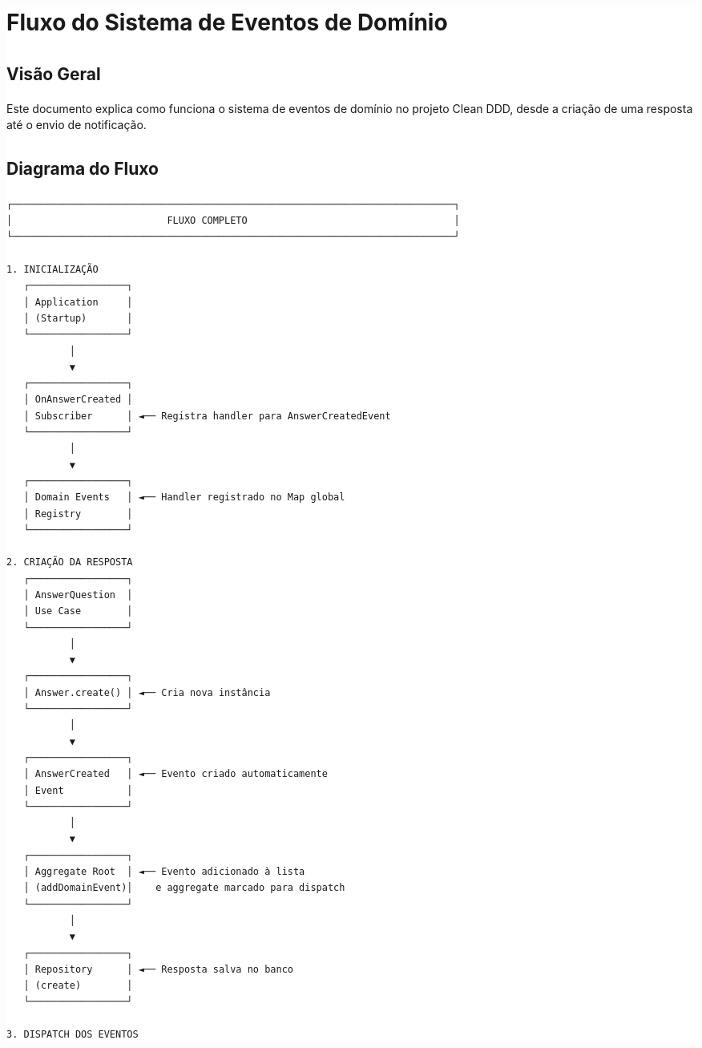 # Fluxo do Sistema de Eventos de Domínio

## Visão Geral

Este documento explica como funciona o sistema de eventos de domínio no projeto Clean DDD, desde a criação de uma resposta até o envio de notificação.

## Diagrama do Fluxo

```
┌─────────────────────────────────────────────────────────────────────────────┐
│                           FLUXO COMPLETO                                    │
└─────────────────────────────────────────────────────────────────────────────┘

1. INICIALIZAÇÃO
   ┌─────────────────┐
   │ Application     │
   │ (Startup)       │
   └─────────────────┘
           │
           ▼
   ┌─────────────────┐
   │ OnAnswerCreated │
   │ Subscriber      │ ◄── Registra handler para AnswerCreatedEvent
   └─────────────────┘
           │
           ▼
   ┌─────────────────┐
   │ Domain Events   │ ◄── Handler registrado no Map global
   │ Registry        │
   └─────────────────┘

2. CRIAÇÃO DA RESPOSTA
   ┌─────────────────┐
   │ AnswerQuestion  │
   │ Use Case        │
   └─────────────────┘
           │
           ▼
   ┌─────────────────┐
   │ Answer.create() │ ◄── Cria nova instância
   └─────────────────┘
           │
           ▼
   ┌─────────────────┐
   │ AnswerCreated   │ ◄── Evento criado automaticamente
   │ Event           │
   └─────────────────┘
           │
           ▼
   ┌─────────────────┐
   │ Aggregate Root  │ ◄── Evento adicionado à lista
   │ (addDomainEvent)│    e aggregate marcado para dispatch
   └─────────────────┘
           │
           ▼
   ┌─────────────────┐
   │ Repository      │ ◄── Resposta salva no banco
   │ (create)        │
   └─────────────────┘

3. DISPATCH DOS EVENTOS
```
